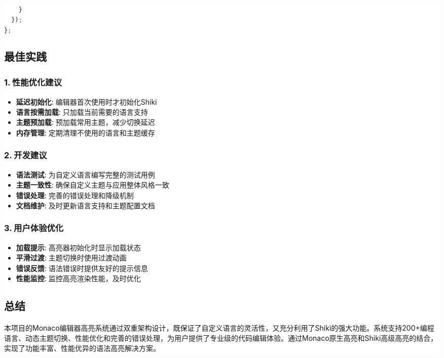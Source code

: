 ```javascript
    }
  });
};
```

## 最佳实践

### 1. 性能优化建议

- **延迟初始化**: 编辑器首次使用时才初始化Shiki
- **语言按需加载**: 只加载当前需要的语言支持
- **主题预加载**: 预加载常用主题，减少切换延迟
- **内存管理**: 定期清理不使用的语言和主题缓存

### 2. 开发建议

- **语法测试**: 为自定义语言编写完整的测试用例
- **主题一致性**: 确保自定义主题与应用整体风格一致
- **错误处理**: 完善的错误处理和降级机制
- **文档维护**: 及时更新语言支持和主题配置文档

### 3. 用户体验优化

- **加载提示**: 高亮器初始化时显示加载状态
- **平滑过渡**: 主题切换时使用过渡动画
- **错误反馈**: 语法错误时提供友好的提示信息
- **性能监控**: 监控高亮渲染性能，及时优化

## 总结

本项目的Monaco编辑器高亮系统通过双重架构设计，既保证了自定义语言的灵活性，又充分利用了Shiki的强大功能。系统支持200+编程语言、动态主题切换、性能优化和完善的错误处理，为用户提供了专业级的代码编辑体验。通过Monaco原生高亮和Shiki高级高亮的结合，实现了功能丰富、性能优异的语法高亮解决方案。
